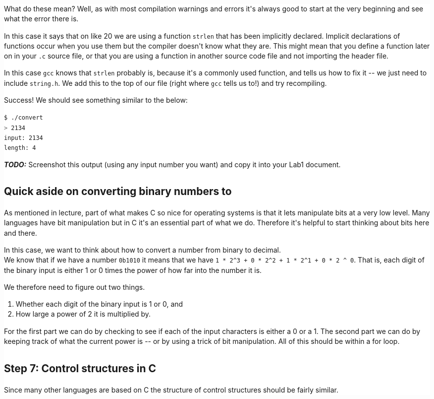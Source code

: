 What do these mean?
Well, as with most compilation warnings and errors it's always good to start at the very beginning and see what the error there is.

In this case it says that on like 20 we are using a function `strlen` that has been implicitly declared.
Implicit declarations of functions occur when you use them but the compiler doesn't know what they are.
This might mean that you define a function later on in your `.c` source file, or that you are using a function in another source code file and not importing the header file.

In this case `gcc` knows that `strlen` probably is, because it's a commonly used function, and tells us how to fix it -- we just need to include `string.h`.
We add this to the top of our file (right where `gcc` tells us to!) and try recompiling.

Success!  We should see something similar to the below:

```bash
$ ./convert
> 2134
input: 2134
length: 4
```

***TODO:*** Screenshot this output (using any input number you want) and copy it into your Lab1 document.


## Quick aside on converting binary numbers to 

As mentioned in lecture, part of what makes C so nice for operating systems is that it lets manipulate bits at a very low level.
Many languages have bit manipulation but in C it's an essential part of what we do.
Therefore it's helpful to start thinking about bits here and there.

In this case, we want to think about how to convert a number from binary to decimal.  
We know that if we have a number `0b1010` it means that we have `1 * 2^3 + 0 * 2^2 + 1 * 2^1 + 0 * 2 ^ 0`.
That is, each digit of the binary input is either 1 or 0 times the power of how far into the number it is.

We therefore need to figure out two things.
1. Whether each digit of the binary input is 1 or 0, and 
2. How large a power of 2 it is multiplied by.

For the first part we can do by checking to see if each of the input characters is either a 0 or a 1.
The second part we can do by keeping track of what the current power is -- or by using a trick of bit manipulation.
All of this should be within a for loop.


## Step 7: Control structures in C

Since many other languages are based on C the structure of control structures should be fairly similar.

